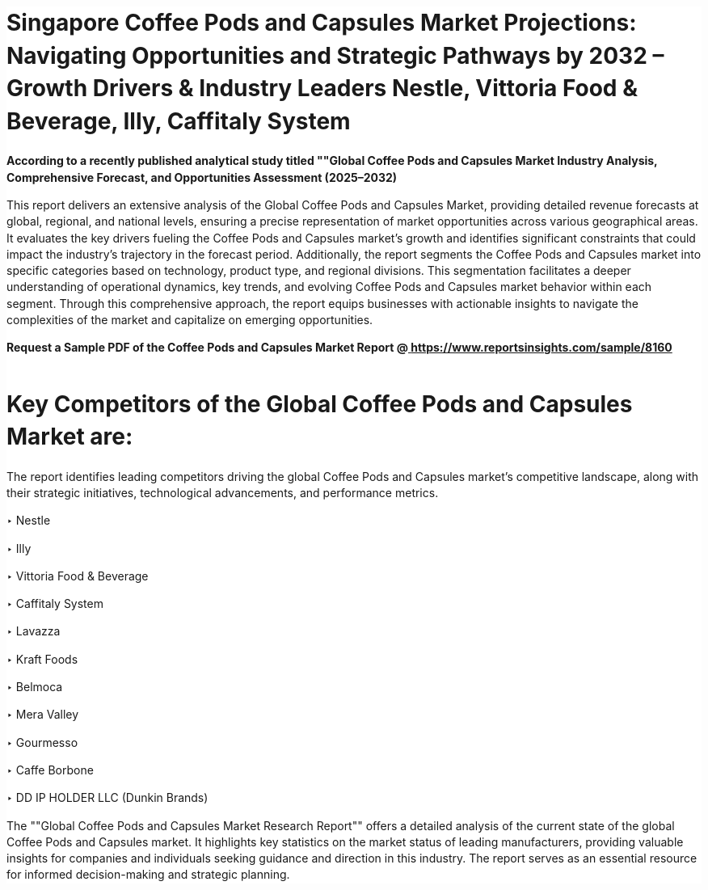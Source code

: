 # Singapore Coffee Pods and Capsules Market Projections: Navigating Opportunities and Strategic Pathways by 2032 – Growth Drivers & Industry Leaders Nestle, Vittoria Food & Beverage, Illy, Caffitaly System

<strong>According to a recently published analytical study titled ""Global Coffee Pods and Capsules Market Industry Analysis, Comprehensive Forecast, and Opportunities Assessment (2025–2032)</strong>

This report delivers an extensive analysis of the Global Coffee Pods and Capsules Market, providing detailed revenue forecasts at global, regional, and national levels, ensuring a precise representation of market opportunities across various geographical areas. It evaluates the key drivers fueling the Coffee Pods and Capsules market’s growth and identifies significant constraints that could impact the industry’s trajectory in the forecast period. Additionally, the report segments the Coffee Pods and Capsules market into specific categories based on technology, product type, and regional divisions. This segmentation facilitates a deeper understanding of operational dynamics, key trends, and evolving Coffee Pods and Capsules market behavior within each segment. Through this comprehensive approach, the report equips businesses with actionable insights to navigate the complexities of the market and capitalize on emerging opportunities.

<strong>Request a Sample PDF of the Coffee Pods and Capsules Market Report </strong><strong>@<a href=https://www.reportsinsights.com/sample/8160> https://www.reportsinsights.com/sample/8160</a></strong></font>

# <strong>Key Competitors of the Global Coffee Pods and Capsules Market are:</strong>

The report identifies leading competitors driving the global Coffee Pods and Capsules market’s competitive landscape, along with their strategic initiatives, technological advancements, and performance metrics.

‣ Nestle

‣ Illy

‣ Vittoria Food & Beverage

‣ Caffitaly System

‣ Lavazza

‣ Kraft Foods

‣ Belmoca

‣ Mera Valley

‣ Gourmesso

‣ Caffe Borbone

‣ DD IP HOLDER LLC (Dunkin Brands)

The ""Global Coffee Pods and Capsules Market Research Report"" offers a detailed analysis of the current state of the global Coffee Pods and Capsules market. It highlights key statistics on the market status of leading manufacturers, providing valuable insights for companies and individuals seeking guidance and direction in this industry. The report serves as an essential resource for informed decision-making and strategic planning.
